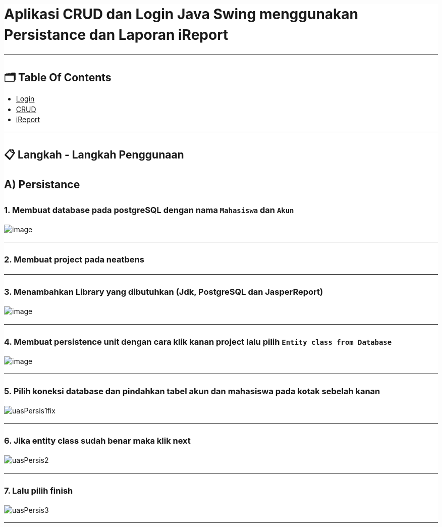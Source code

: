 # Aplikasi CRUD dan Login Java Swing menggunakan Persistance dan Laporan iReport

---
## 🗂️ Table Of Contents 
- [Login](https://github.com/adeliafhr/UAS_PBO/blob/main/Login.java)
- [CRUD](https://github.com/adeliafhr/UAS_PBO/blob/main/Mahasiswa.java)
- [iReport](https://github.com/adeliafhr/UAS_PBO/blob/main/report_mhs.jasper)

---
##  📋 Langkah - Langkah Penggunaan
## A) Persistance
### 1. Membuat database pada postgreSQL dengan nama `Mahasiswa` dan `Akun`
![image](https://github.com/user-attachments/assets/0f26cd5a-9de0-4edd-898c-c7c21d7849c1)

---
### 2. Membuat project pada neatbens
---
### 3. Menambahkan Library yang dibutuhkan (Jdk, PostgreSQL dan JasperReport)
![image](https://github.com/user-attachments/assets/a0f32853-fa95-4636-b43c-7aad0ee6c743)

---
### 4. Membuat persistence unit dengan cara klik kanan project lalu pilih `Entity class from Database`
![image](https://github.com/user-attachments/assets/c28cee2d-654b-47c7-95da-7f71dc295a44)

---
### 5. Pilih koneksi database dan pindahkan tabel akun dan mahasiswa pada kotak sebelah kanan
![uasPersis1fix](https://github.com/user-attachments/assets/70b815ed-ca46-4223-bd69-6ceaac0808db)

---
### 6. Jika entity class sudah benar maka klik next
![uasPersis2](https://github.com/user-attachments/assets/e729032a-b30e-43da-ae3a-d41ef5fc4f56)

---
### 7. Lalu pilih finish
![uasPersis3](https://github.com/user-attachments/assets/62f89008-5779-4bc1-97d1-fedf8fe32069)

---